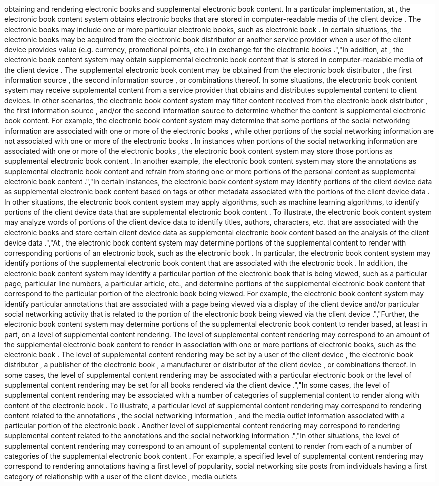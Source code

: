obtaining and rendering electronic books and supplemental electronic book content. In a particular implementation, at , the electronic book content system  obtains electronic books  that are stored in computer-readable media of the client device . The electronic books  may include one or more particular electronic books, such as electronic book . In certain situations, the electronic books  may be acquired from the electronic book distributor  or another service provider when a user of the client device  provides value (e.g. currency, promotional points, etc.) in exchange for the electronic books .","In addition, at , the electronic book content system  may obtain supplemental electronic book content  that is stored in computer-readable media of the client device . The supplemental electronic book content  may be obtained from the electronic book distributor , the first information source , the second information source , or combinations thereof. In some situations, the electronic book content system  may receive supplemental content from a service provider that obtains and distributes supplemental content to client devices. In other scenarios, the electronic book content system  may filter content received from the electronic book distributor , the first information source , and\/or the second information source  to determine whether the content is supplemental electronic book content. For example, the electronic book content system  may determine that some portions of the social networking information  are associated with one or more of the electronic books , while other portions of the social networking information  are not associated with one or more of the electronic books . In instances when portions of the social networking information  are associated with one or more of the electronic books , the electronic book content system  may store those portions as supplemental electronic book content . In another example, the electronic book content system  may store the annotations  as supplemental electronic book content  and refrain from storing one or more portions of the personal content  as supplemental electronic book content .","In certain instances, the electronic book content system  may identify portions of the client device data  as supplemental electronic book content  based on tags or other metadata associated with the portions of the client device data . In other situations, the electronic book content system  may apply algorithms, such as machine learning algorithms, to identify portions of the client device data  that are supplemental electronic book content . To illustrate, the electronic book content system  may analyze words of portions of the client device data  to identify titles, authors, characters, etc. that are associated with the electronic books  and store certain client device data  as supplemental electronic book content  based on the analysis of the client device data .","At , the electronic book content system  may determine portions of the supplemental content to render with corresponding portions of an electronic book, such as the electronic book . In particular, the electronic book content system  may identify portions of the supplemental electronic book content  that are associated with the electronic book . In addition, the electronic book content system  may identify a particular portion of the electronic book  that is being viewed, such as a particular page, particular line numbers, a particular article, etc., and determine portions of the supplemental electronic book content  that correspond to the particular portion of the electronic book  being viewed. For example, the electronic book content system  may identify particular annotations  that are associated with a page being viewed via a display of the client device  and\/or particular social networking activity  that is related to the portion of the electronic book  being viewed via the client device .","Further, the electronic book content system  may determine portions of the supplemental electronic book content  to render based, at least in part, on a level of supplemental content rendering. The level of supplemental content rendering may correspond to an amount of the supplemental electronic book content  to render in association with one or more portions of electronic books, such as the electronic book . The level of supplemental content rendering may be set by a user of the client device , the electronic book distributor , a publisher of the electronic book , a manufacturer or distributor of the client device , or combinations thereof. In some cases, the level of supplemental content rendering may be associated with a particular electronic book or the level of supplemental content rendering may be set for all books rendered via the client device .","In some cases, the level of supplemental content rendering may be associated with a number of categories of supplemental content to render along with content of the electronic book . To illustrate, a particular level of supplemental content rendering may correspond to rendering content related to the annotations , the social networking information , and the media outlet information  associated with a particular portion of the electronic book . Another level of supplemental content rendering may correspond to rendering supplemental content related to the annotations  and the social networking information .","In other situations, the level of supplemental content rendering may correspond to an amount of supplemental content to render from each of a number of categories of the supplemental electronic book content . For example, a specified level of supplemental content rendering may correspond to rendering annotations having a first level of popularity, social networking site posts from individuals having a first category of relationship with a user of the client device , media outlets